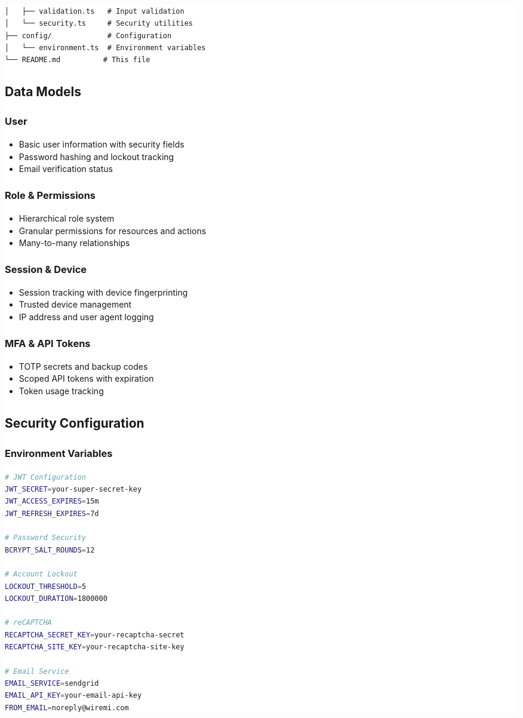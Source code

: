 ```
│   ├── validation.ts   # Input validation
│   └── security.ts     # Security utilities
├── config/             # Configuration
│   └── environment.ts  # Environment variables
└── README.md          # This file
```

## Data Models

### User
- Basic user information with security fields
- Password hashing and lockout tracking
- Email verification status

### Role & Permissions
- Hierarchical role system
- Granular permissions for resources and actions
- Many-to-many relationships

### Session & Device
- Session tracking with device fingerprinting
- Trusted device management
- IP address and user agent logging

### MFA & API Tokens
- TOTP secrets and backup codes
- Scoped API tokens with expiration
- Token usage tracking

## Security Configuration

### Environment Variables
```bash
# JWT Configuration
JWT_SECRET=your-super-secret-key
JWT_ACCESS_EXPIRES=15m
JWT_REFRESH_EXPIRES=7d

# Password Security
BCRYPT_SALT_ROUNDS=12

# Account Lockout
LOCKOUT_THRESHOLD=5
LOCKOUT_DURATION=1800000

# reCAPTCHA
RECAPTCHA_SECRET_KEY=your-recaptcha-secret
RECAPTCHA_SITE_KEY=your-recaptcha-site-key

# Email Service
EMAIL_SERVICE=sendgrid
EMAIL_API_KEY=your-email-api-key
FROM_EMAIL=noreply@wiremi.com
```
